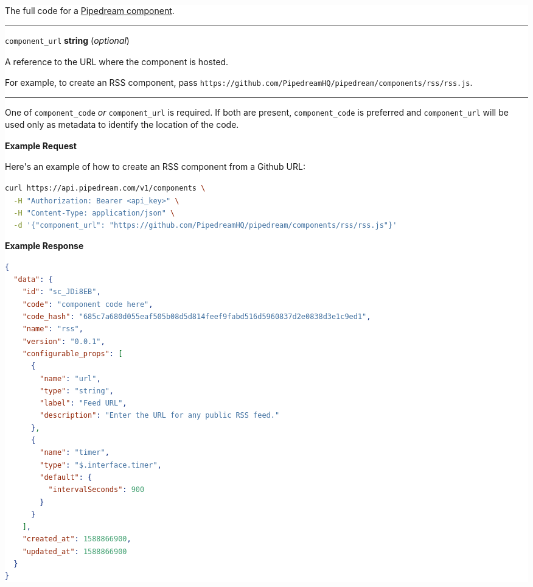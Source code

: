 The full code for a [Pipedream component](https://github.com/PipedreamHQ/pipedream/blob/master/COMPONENT-API.md).

---

`component_url` **string** (_optional_)

A reference to the URL where the component is hosted.

For example, to create an RSS component, pass `https://github.com/PipedreamHQ/pipedream/components/rss/rss.js`.

---

One of `component_code` _or_ `component_url` is required. If both are present, `component_code` is preferred and `component_url` will be used only as metadata to identify the location of the code.

**Example Request**

Here's an example of how to create an RSS component from a Github URL:

```bash
curl https://api.pipedream.com/v1/components \
  -H "Authorization: Bearer <api_key>" \
  -H "Content-Type: application/json" \
  -d '{"component_url": "https://github.com/PipedreamHQ/pipedream/components/rss/rss.js"}'
```

**Example Response**

```json
{
  "data": {
    "id": "sc_JDi8EB",
    "code": "component code here",
    "code_hash": "685c7a680d055eaf505b08d5d814feef9fabd516d5960837d2e0838d3e1c9ed1",
    "name": "rss",
    "version": "0.0.1",
    "configurable_props": [
      {
        "name": "url",
        "type": "string",
        "label": "Feed URL",
        "description": "Enter the URL for any public RSS feed."
      },
      {
        "name": "timer",
        "type": "$.interface.timer",
        "default": {
          "intervalSeconds": 900
        }
      }
    ],
    "created_at": 1588866900,
    "updated_at": 1588866900
  }
}
```

